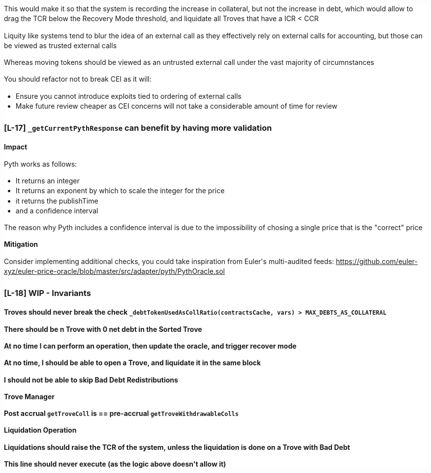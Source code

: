 ```solidity
```

This would make it so that the system is recording the increase in collateral, but not the increase in debt, which would allow to drag the TCR below the Recovery Mode threshold, and liquidate all Troves that have a ICR < CCR

Liquity like systems tend to blur the idea of an external call as they effectively rely on external calls for accounting, but those can be viewed as trusted external calls

Whereas moving tokens should be viewed as an untrusted external call under the vast majority of circumnstances

You should refactor not to break CEI as it will:
- Ensure you cannot introduce exploits tied to ordering of external calls
- Make future review cheaper as CEI concerns will not take a considerable amount of time for review

### [L-17] `_getCurrentPythResponse` can benefit by having more validation

**Impact**

Pyth works as follows:
- It returns an integer
- It returns an exponent by which to scale the integer for the price
- it returns the publishTime
- and a confidence interval

The reason why Pyth includes a confidence interval is due to the impossibility of chosing a single price that is the "correct" price

**Mitigation**

Consider implementing additional checks, you could take inspiration from Euler's multi-audited feeds:
https://github.com/euler-xyz/euler-price-oracle/blob/master/src/adapter/pyth/PythOracle.sol

### [L-18] WIP - Invariants 

**Troves should never break the check `_debtTokenUsedAsCollRatio(contractsCache, vars) > MAX_DEBTS_AS_COLLATERAL`**

**There should be n Trove with 0 net debt in the Sorted Trove**

**At no time I can perform an operation, then update the oracle, and trigger recover mode**

**At no time, I should be able to open a Trove, and liquidate it in the same block**

**I should not be able to skip Bad Debt Redistributions**

**Trove Manager**

**Post accrual `getTroveColl` is == pre-accrual `getTroveWithdrawableColls`**

**Liquidation Operation**

**Liquidations should raise the TCR of the system, unless the liquidation is done on a Trove with Bad Debt**

**This line should never execute (as the logic above doesn't allow it)**
